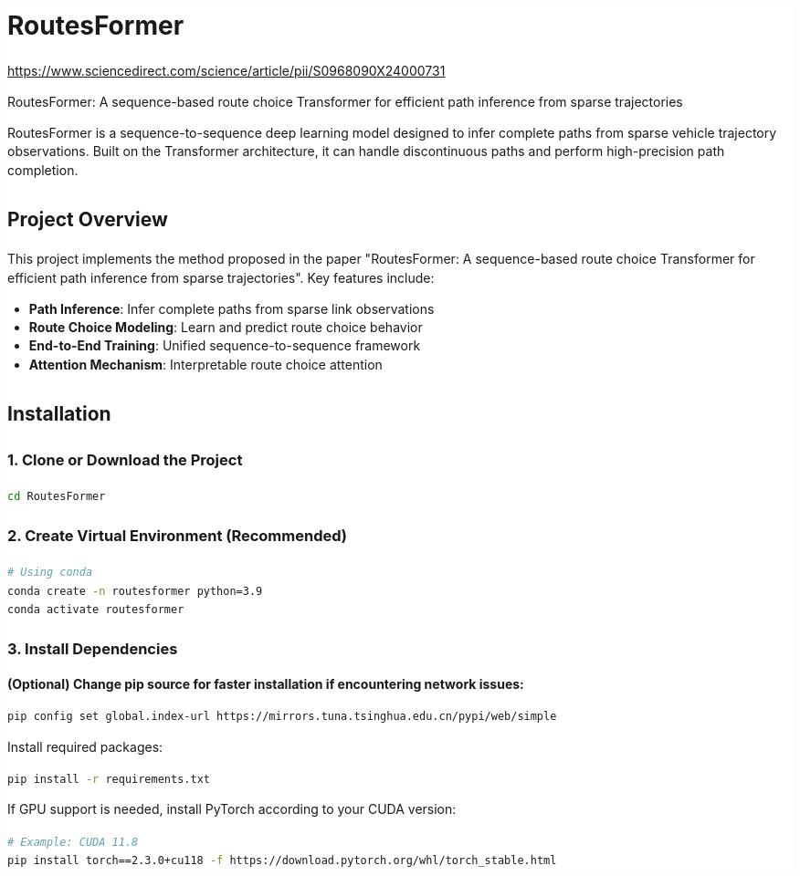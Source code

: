# RoutesFormer

https://www.sciencedirect.com/science/article/pii/S0968090X24000731

RoutesFormer: A sequence-based route choice Transformer for efficient path inference from sparse trajectories

RoutesFormer is a sequence-to-sequence deep learning model designed to infer complete paths from sparse vehicle trajectory observations. Built on the Transformer architecture, it can handle discontinuous paths and perform high-precision path completion.

## Project Overview

This project implements the method proposed in the paper "RoutesFormer: A sequence-based route choice Transformer for efficient path inference from sparse trajectories". Key features include:

- **Path Inference**: Infer complete paths from sparse link observations
- **Route Choice Modeling**: Learn and predict route choice behavior
- **End-to-End Training**: Unified sequence-to-sequence framework
- **Attention Mechanism**: Interpretable route choice attention

## Installation

### 1. Clone or Download the Project

```bash
cd RoutesFormer
```

### 2. Create Virtual Environment (Recommended)

```bash
# Using conda
conda create -n routesformer python=3.9
conda activate routesformer
```

### 3. Install Dependencies

**(Optional) Change pip source for faster installation if encountering network issues:**

```bash
pip config set global.index-url https://mirrors.tuna.tsinghua.edu.cn/pypi/web/simple
```

Install required packages:

```bash
pip install -r requirements.txt
```

If GPU support is needed, install PyTorch according to your CUDA version:

```bash
# Example: CUDA 11.8
pip install torch==2.3.0+cu118 -f https://download.pytorch.org/whl/torch_stable.html
```
